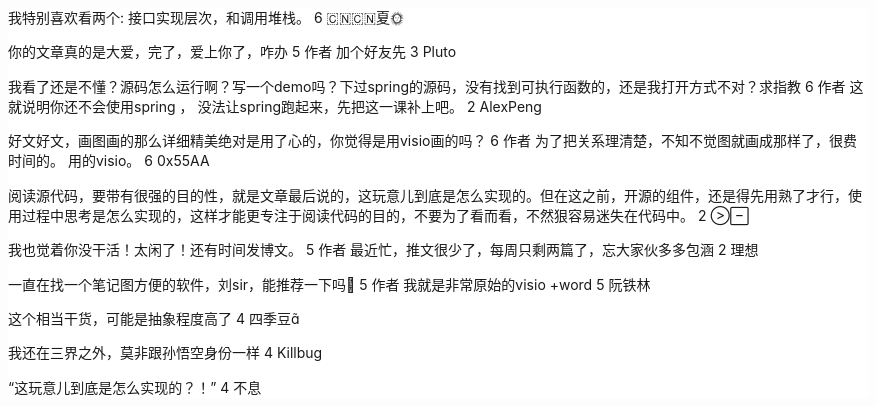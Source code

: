  我特别喜欢看两个: 接口实现层次，和调用堆栈。
 6
🇨🇳🇨🇳夏🌞

 你的文章真的是大爱，完了，爱上你了，咋办
 5
作者
 加个好友先
 3
Pluto

 我看了还是不懂？源码怎么运行啊？写一个demo吗？下过spring的源码，没有找到可执行函数的，还是我打开方式不对？求指教
 6
作者
 这就说明你还不会使用spring ， 没法让spring跑起来，先把这一课补上吧。
 2
AlexPeng

 好文好文，画图画的那么详细精美绝对是用了心的，你觉得是用visio画的吗？
 6
作者
 为了把关系理清楚，不知不觉图就画成那样了，很费时间的。 用的visio。
 6
0x55AA

 阅读源代码，要带有很强的目的性，就是文章最后说的，这玩意儿到底是怎么实现的。但在这之前，开源的组件，还是得先用熟了才行，使用过程中思考是怎么实现的，这样才能更专注于阅读代码的目的，不要为了看而看，不然狠容易迷失在代码中。
 2


 我也觉着你没干活！太闲了！还有时间发博文。
 5
作者
 最近忙，推文很少了，每周只剩两篇了，忘大家伙多多包涵
 2
理想

 一直在找一个笔记图方便的软件，刘sir，能推荐一下吗🌝
 5
作者
 我就是非常原始的visio +word
 5
阮铁林

 这个相当干货，可能是抽象程度高了
 4
四季豆

 我还在三界之外，莫非跟孙悟空身份一样
 4
Killbug

 “这玩意儿到底是怎么实现的？！”
 4
不息
